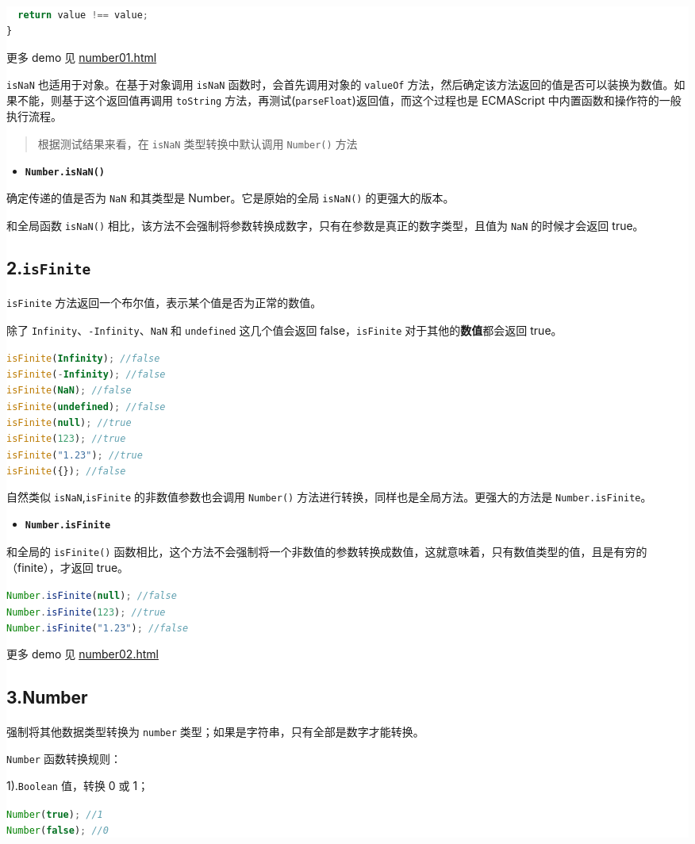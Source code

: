 ```javascript
  return value !== value;
}
```

更多 demo 见 <a href="./demo/number01.html" target="_blank">number01.html</a>

`isNaN` 也适用于对象。在基于对象调用 `isNaN` 函数时，会首先调用对象的 `valueOf` 方法，然后确定该方法返回的值是否可以装换为数值。如果不能，则基于这个返回值再调用 `toString` 方法，再测试(`parseFloat`)返回值，而这个过程也是 ECMAScript 中内置函数和操作符的一般执行流程。

> 根据测试结果来看，在 `isNaN` 类型转换中默认调用 `Number()` 方法

- **`Number.isNaN()`**

确定传递的值是否为 `NaN` 和其类型是 Number。它是原始的全局 `isNaN()` 的更强大的版本。

和全局函数 `isNaN()` 相比，该方法不会强制将参数转换成数字，只有在参数是真正的数字类型，且值为 `NaN` 的时候才会返回 true。

## 2.`isFinite`

`isFinite` 方法返回一个布尔值，表示某个值是否为正常的数值。

除了 `Infinity`、`-Infinity`、`NaN` 和 `undefined` 这几个值会返回 false，`isFinite` 对于其他的**数值**都会返回 true。

```javascript
isFinite(Infinity); //false
isFinite(-Infinity); //false
isFinite(NaN); //false
isFinite(undefined); //false
isFinite(null); //true
isFinite(123); //true
isFinite("1.23"); //true
isFinite({}); //false
```

自然类似 `isNaN`,`isFinite` 的非数值参数也会调用 `Number()` 方法进行转换，同样也是全局方法。更强大的方法是 `Number.isFinite`。

- **`Number.isFinite`**

和全局的 `isFinite()` 函数相比，这个方法不会强制将一个非数值的参数转换成数值，这就意味着，只有数值类型的值，且是有穷的（finite），才返回 true。

```js
Number.isFinite(null); //false
Number.isFinite(123); //true
Number.isFinite("1.23"); //false
```

更多 demo 见 <a href="./demo/number02.html" target="_blank">number02.html</a>

## 3.Number

强制将其他数据类型转换为 `number` 类型；如果是字符串，只有全部是数字才能转换。

`Number` 函数转换规则：

1).`Boolean` 值，转换 0 或 1；

```javascript
Number(true); //1
Number(false); //0
```
